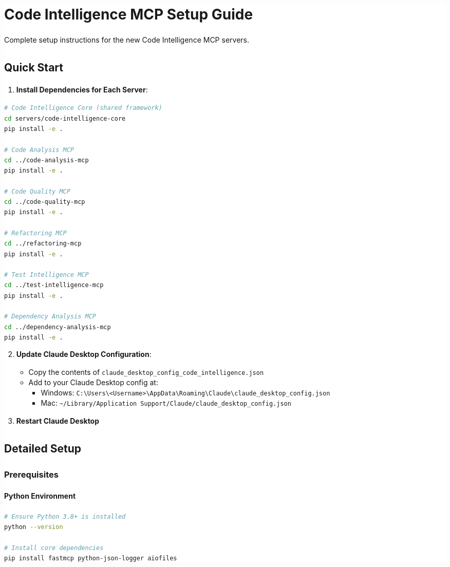 # Code Intelligence MCP Setup Guide

Complete setup instructions for the new Code Intelligence MCP servers.

## Quick Start

1. **Install Dependencies for Each Server**:
```bash
# Code Intelligence Core (shared framework)
cd servers/code-intelligence-core
pip install -e .

# Code Analysis MCP
cd ../code-analysis-mcp
pip install -e .

# Code Quality MCP  
cd ../code-quality-mcp
pip install -e .

# Refactoring MCP
cd ../refactoring-mcp
pip install -e .

# Test Intelligence MCP
cd ../test-intelligence-mcp
pip install -e .

# Dependency Analysis MCP
cd ../dependency-analysis-mcp
pip install -e .
```

2. **Update Claude Desktop Configuration**:
   - Copy the contents of `claude_desktop_config_code_intelligence.json`
   - Add to your Claude Desktop config at: 
     - Windows: `C:\Users\<Username>\AppData\Roaming\Claude\claude_desktop_config.json`
     - Mac: `~/Library/Application Support/Claude/claude_desktop_config.json`

3. **Restart Claude Desktop**

## Detailed Setup

### Prerequisites

#### Python Environment
```bash
# Ensure Python 3.8+ is installed
python --version

# Install core dependencies
pip install fastmcp python-json-logger aiofiles
```
